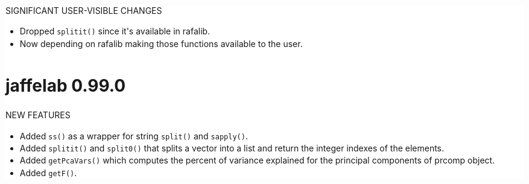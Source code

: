 SIGNIFICANT USER-VISIBLE CHANGES

* Dropped `splitit()` since it's available in rafalib.
* Now depending on rafalib making those functions available to the user.


# jaffelab 0.99.0

NEW FEATURES

* Added `ss()` as a wrapper for string `split()` and `sapply()`.
* Added `splitit()` and `split0()` that splits a vector into a list and return
the integer indexes of the elements.
* Added `getPcaVars()` which computes the percent of variance explained
for the principal components of prcomp object.
* Added `getF()`.
